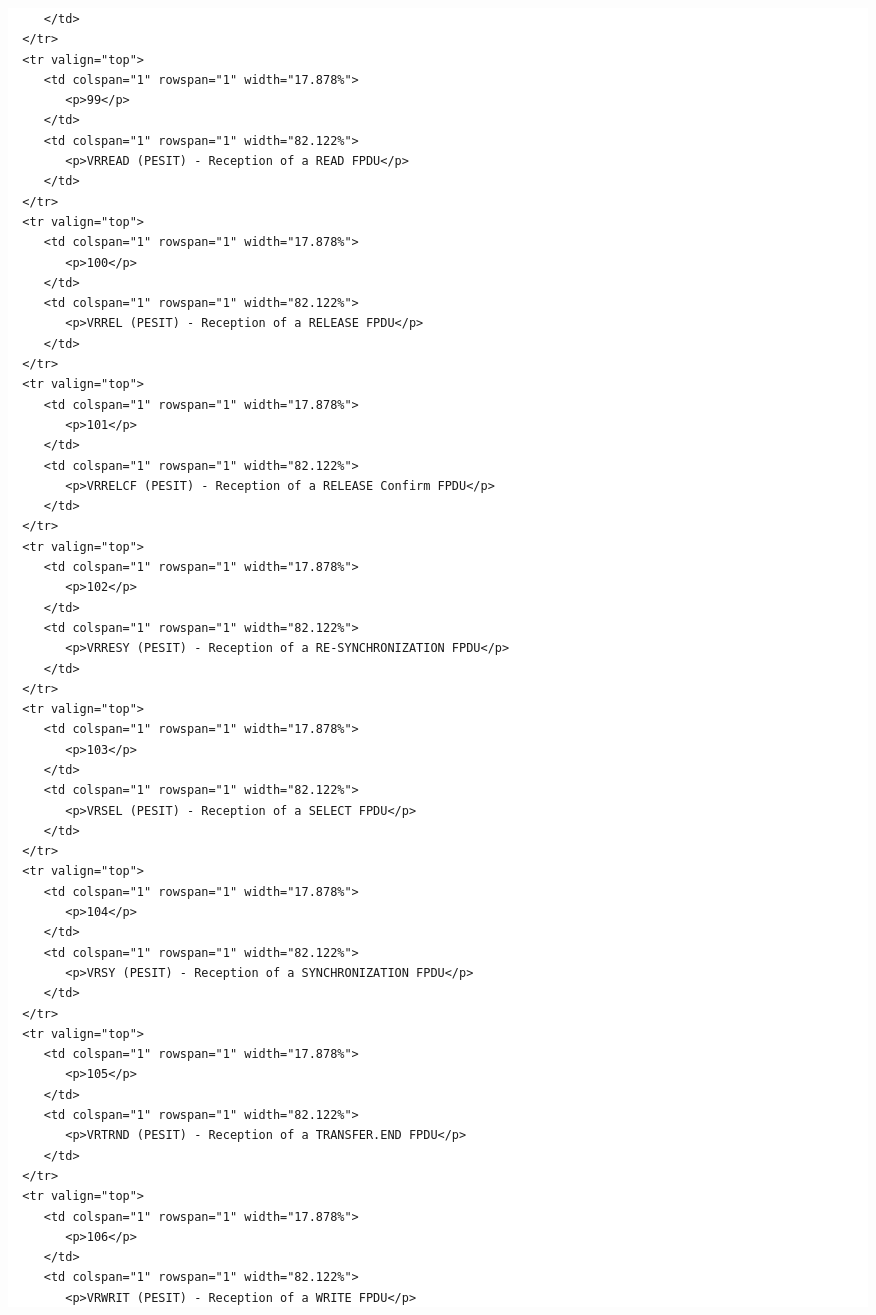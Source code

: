          </td>
      </tr>
      <tr valign="top">
         <td colspan="1" rowspan="1" width="17.878%">
            <p>99</p>
         </td>
         <td colspan="1" rowspan="1" width="82.122%">
            <p>VRREAD (PESIT) - Reception of a READ FPDU</p>
         </td>
      </tr>
      <tr valign="top">
         <td colspan="1" rowspan="1" width="17.878%">
            <p>100</p>
         </td>
         <td colspan="1" rowspan="1" width="82.122%">
            <p>VRREL (PESIT) - Reception of a RELEASE FPDU</p>
         </td>
      </tr>
      <tr valign="top">
         <td colspan="1" rowspan="1" width="17.878%">
            <p>101</p>
         </td>
         <td colspan="1" rowspan="1" width="82.122%">
            <p>VRRELCF (PESIT) - Reception of a RELEASE Confirm FPDU</p>
         </td>
      </tr>
      <tr valign="top">
         <td colspan="1" rowspan="1" width="17.878%">
            <p>102</p>
         </td>
         <td colspan="1" rowspan="1" width="82.122%">
            <p>VRRESY (PESIT) - Reception of a RE-SYNCHRONIZATION FPDU</p>
         </td>
      </tr>
      <tr valign="top">
         <td colspan="1" rowspan="1" width="17.878%">
            <p>103</p>
         </td>
         <td colspan="1" rowspan="1" width="82.122%">
            <p>VRSEL (PESIT) - Reception of a SELECT FPDU</p>
         </td>
      </tr>
      <tr valign="top">
         <td colspan="1" rowspan="1" width="17.878%">
            <p>104</p>
         </td>
         <td colspan="1" rowspan="1" width="82.122%">
            <p>VRSY (PESIT) - Reception of a SYNCHRONIZATION FPDU</p>
         </td>
      </tr>
      <tr valign="top">
         <td colspan="1" rowspan="1" width="17.878%">
            <p>105</p>
         </td>
         <td colspan="1" rowspan="1" width="82.122%">
            <p>VRTRND (PESIT) - Reception of a TRANSFER.END FPDU</p>
         </td>
      </tr>
      <tr valign="top">
         <td colspan="1" rowspan="1" width="17.878%">
            <p>106</p>
         </td>
         <td colspan="1" rowspan="1" width="82.122%">
            <p>VRWRIT (PESIT) - Reception of a WRITE FPDU</p>